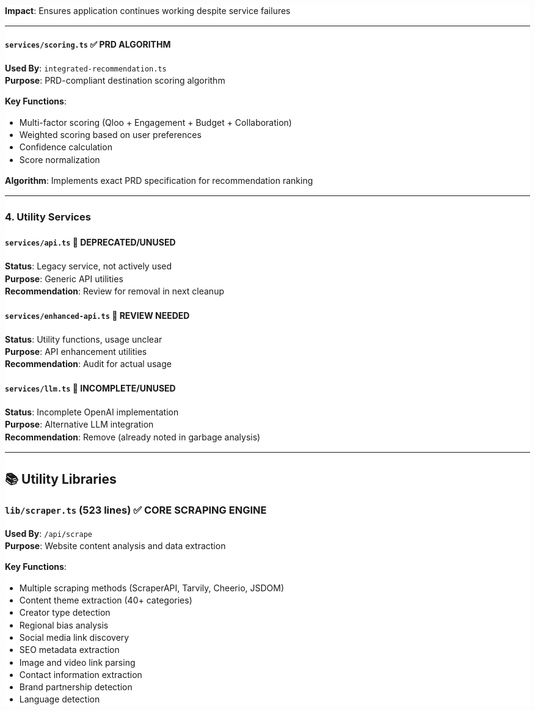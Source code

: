 **Impact**: Ensures application continues working despite service failures

---

#### `services/scoring.ts` ✅ PRD ALGORITHM
**Used By**: `integrated-recommendation.ts`  
**Purpose**: PRD-compliant destination scoring algorithm  

**Key Functions**:
- Multi-factor scoring (Qloo + Engagement + Budget + Collaboration)
- Weighted scoring based on user preferences
- Confidence calculation
- Score normalization

**Algorithm**: Implements exact PRD specification for recommendation ranking

---

### 4. **Utility Services**

#### `services/api.ts` 🔧 DEPRECATED/UNUSED
**Status**: Legacy service, not actively used  
**Purpose**: Generic API utilities  
**Recommendation**: Review for removal in next cleanup

#### `services/enhanced-api.ts` 🔧 REVIEW NEEDED
**Status**: Utility functions, usage unclear  
**Purpose**: API enhancement utilities  
**Recommendation**: Audit for actual usage

#### `services/llm.ts` 🔧 INCOMPLETE/UNUSED
**Status**: Incomplete OpenAI implementation  
**Purpose**: Alternative LLM integration  
**Recommendation**: Remove (already noted in garbage analysis)

---

## 📚 Utility Libraries

### `lib/scraper.ts` (523 lines) ✅ CORE SCRAPING ENGINE
**Used By**: `/api/scrape`  
**Purpose**: Website content analysis and data extraction  

**Key Functions**:
- Multiple scraping methods (ScraperAPI, Tarvily, Cheerio, JSDOM)
- Content theme extraction (40+ categories)
- Creator type detection
- Regional bias analysis
- Social media link discovery
- SEO metadata extraction
- Image and video link parsing
- Contact information extraction
- Brand partnership detection
- Language detection
